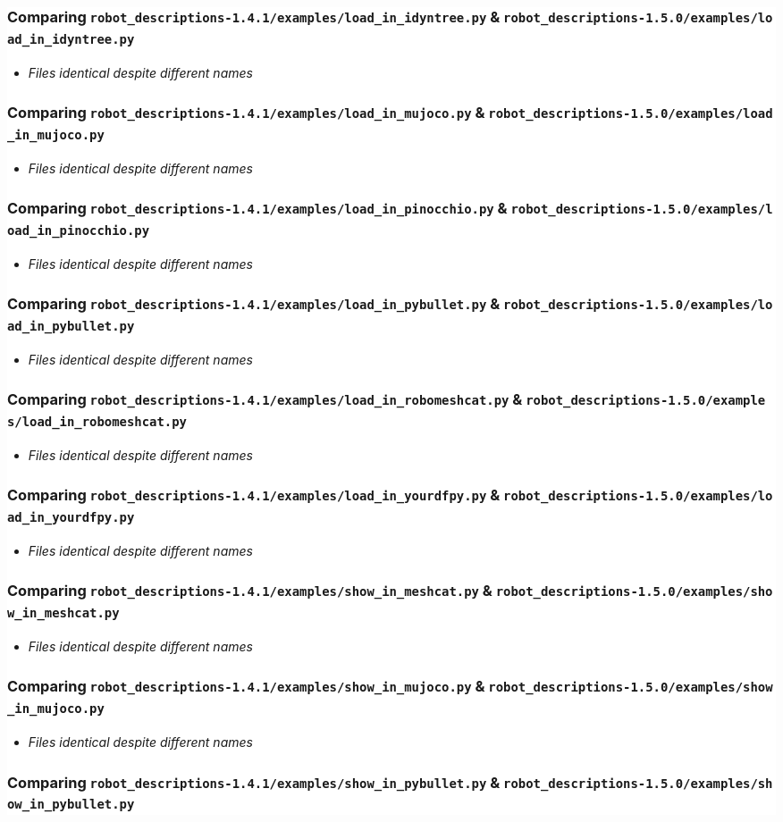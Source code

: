 ### Comparing `robot_descriptions-1.4.1/examples/load_in_idyntree.py` & `robot_descriptions-1.5.0/examples/load_in_idyntree.py`

 * *Files identical despite different names*

### Comparing `robot_descriptions-1.4.1/examples/load_in_mujoco.py` & `robot_descriptions-1.5.0/examples/load_in_mujoco.py`

 * *Files identical despite different names*

### Comparing `robot_descriptions-1.4.1/examples/load_in_pinocchio.py` & `robot_descriptions-1.5.0/examples/load_in_pinocchio.py`

 * *Files identical despite different names*

### Comparing `robot_descriptions-1.4.1/examples/load_in_pybullet.py` & `robot_descriptions-1.5.0/examples/load_in_pybullet.py`

 * *Files identical despite different names*

### Comparing `robot_descriptions-1.4.1/examples/load_in_robomeshcat.py` & `robot_descriptions-1.5.0/examples/load_in_robomeshcat.py`

 * *Files identical despite different names*

### Comparing `robot_descriptions-1.4.1/examples/load_in_yourdfpy.py` & `robot_descriptions-1.5.0/examples/load_in_yourdfpy.py`

 * *Files identical despite different names*

### Comparing `robot_descriptions-1.4.1/examples/show_in_meshcat.py` & `robot_descriptions-1.5.0/examples/show_in_meshcat.py`

 * *Files identical despite different names*

### Comparing `robot_descriptions-1.4.1/examples/show_in_mujoco.py` & `robot_descriptions-1.5.0/examples/show_in_mujoco.py`

 * *Files identical despite different names*

### Comparing `robot_descriptions-1.4.1/examples/show_in_pybullet.py` & `robot_descriptions-1.5.0/examples/show_in_pybullet.py`
